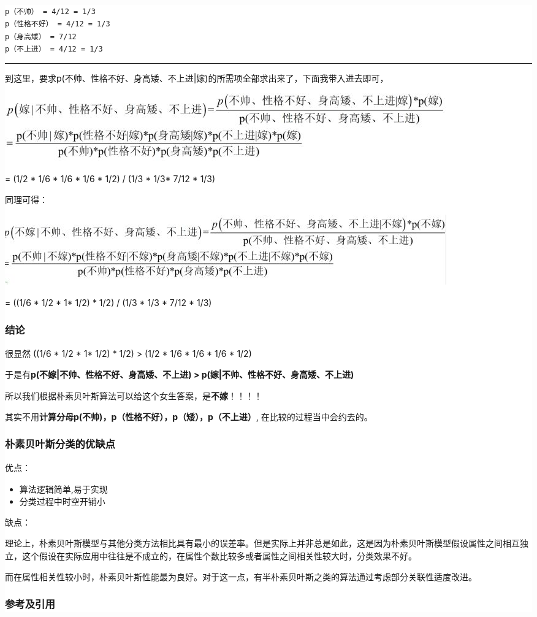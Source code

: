	p（不帅） = 4/12 = 1/3
	p（性格不好） = 4/12 = 1/3
	p（身高矮） = 7/12
	p（不上进） = 4/12 = 1/3

---

到这里，要求p(不帅、性格不好、身高矮、不上进|嫁)的所需项全部求出来了，下面我带入进去即可，

![](image/f4.jpg)

= (1/2 \* 1/6 \* 1/6 \* 1/6 \* 1/2) / (1/3 \* 1/3\* 7/12 \* 1/3)

同理可得：

![](image/f5.jpg)

= ((1/6 \* 1/2 \* 1\* 1/2) \* 1/2) / (1/3 \* 1/3 \* 7/12 \* 1/3)

### 结论 ###

很显然 ((1/6 \* 1/2 \* 1\* 1/2) \* 1/2) > (1/2 \* 1/6 \* 1/6 \* 1/6 \* 1/2)

于是有**p(不嫁|不帅、性格不好、身高矮、不上进) > p(嫁|不帅、性格不好、身高矮、不上进)**

所以我们根据朴素贝叶斯算法可以给这个女生答案，是**不嫁**！！！！

其实不用**计算分母p(不帅)，p（性格不好），p（矮），p（不上进）**, 在比较的过程当中会约去的。

### 朴素贝叶斯分类的优缺点 ###

优点：

- 算法逻辑简单,易于实现
- 分类过程中时空开销小

缺点：

理论上，朴素贝叶斯模型与其他分类方法相比具有最小的误差率。但是实际上并非总是如此，这是因为朴素贝叶斯模型假设属性之间相互独立，这个假设在实际应用中往往是不成立的，在属性个数比较多或者属性之间相关性较大时，分类效果不好。

而在属性相关性较小时，朴素贝叶斯性能最为良好。对于这一点，有半朴素贝叶斯之类的算法通过考虑部分关联性适度改进。

### 参考及引用 ###
